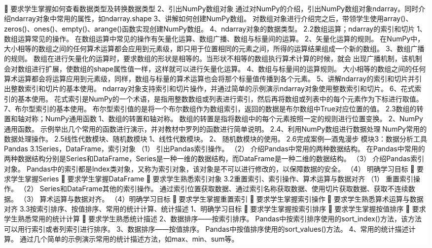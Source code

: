 	要求学生掌握如何查看数据类型及转换数据类型
2、引出NumPy数组对象
通过对NumPy的介绍，引出NumPy数组对象ndarray。同时介绍ndarray对象中常用的属性，如ndarray.shape
3、讲解如何创建NumPy数组。
对数组对象进行介绍完之后，带领学生使用array()、zeros()、ones()、empty()、arange()函数实现创建NumPy数组。
4、ndarray对象的数据类型。
2.2数组运算；ndarray的索引和切片
1、数组运算常见的操作。
在数组运算中常见的操作有矢量化运算、数组广播、数组与标量间的运算。
2、矢量化运算的规则。
在NumPy中，大小相等的数组之间的任何算术运算都会应用到元素级，即只用于位置相同的元素之间，所得的运算结果组成一个新的数组。
3、数组广播的规则。
数组在进行矢量化的运算时，要求数组的形状是相等的。当形状不相等的数组执行算术计算的时候，就会 出现广播机制，该机制会对数组进行扩展，使数组的shape属性值一样，这样就可以进行矢量化运算。
4、数组与标量间的运算规则。
大小相等的数组之间的任何算术运算都会将运算应用到元素级，同样，数组与标量的算术运算也会将那个标量值传播到各个元素。
5、讲解ndarray的索引和切片并引出整数索引和切片的基本使用。
ndarray对象支持索引和切片操作，并通过简单的示例演示ndarray对象使用整数索引和切片。
6、花式索引的基本使用。
花式索引是NumPy的一个术语，是指用整数数组或列表进行索引，然后再将数组或列表中的每个元素作为下标进行取值。
7、布尔型索引的基本使用。
布尔型索引值的是将一个布尔数组作为数组索引，返回的数据是布尔数组中True对应位置的值。
2.3数组的转置和轴对称；NumPy通用函数
1、数组的转置和轴对称。
数组的转置是指将数组中的每个元素按照一定的规则进行位置变换。
2、NumPy通用函数。
示例举出几个常用的函数进行演示，并对教材中罗列的函数进行简单说明。
2.4、利用NumPy数组进行数据处理
NumPy常用的数据处理操作。
2.5线性代数模块、随机数模块
1、线性代数模块。
2、	随机数模块的使用。
2.6完成案例—酒鬼漫步
模块3：数据分析工具Pandas
3.1Series，DataFrame，索引对象
（1）	引出Pandas索引操作。
（2）	介绍Pandas中常用的两种数据结构。
在Pandas中常用的两种数据结构分别是Series和DataFrame，Series是一种一维的数据结构，而DataFrame是一种二维的数据结构。
（3）	介绍Pandas索引对象。
Pandas中的索引都是Index类对象，又称为索引对象，该对象是不可以进行修改的，以保障数据的安全。
（4）	明确学习目标
	要求学生掌握Series
	要求学生掌握DataFrame
	要求学生熟悉索引对象
3.2重置索引、索引操作、算术运算与数据对齐
（1）	重置索引操作。
（2）	Series和DataFrame其他的索引操作。
通过索引位置获取数据、通过索引名称获取数据、使用切片获取数据、获取不连续数据。
（3）	算术运算与数据对齐。
    （4）明确学习目标
	要求学生掌握重置索引
	要求学生掌握索引操作
	要求学生熟悉算术运算与数据对齐
3.3按索引排序、按值排序、常用的统计计算、统计描述
1、明确学习目标
	要求学生掌握按索引排序
	要求学生掌握按值排序
	要求学生熟悉常用的统计计算
	要求学生熟悉统计描述
2、数据排序——按索引排序。
Pandas中按索引排序使用的sort_index()方法，该方法可以用行索引或者列索引进行排序。
3、数据排序——按值排序。
Pandas中按值排序使用的sort_values()方法。
4、常用的统计描述计算。
通过几个简单的示例演示常用的统计描述方法，如max、min、sum等。